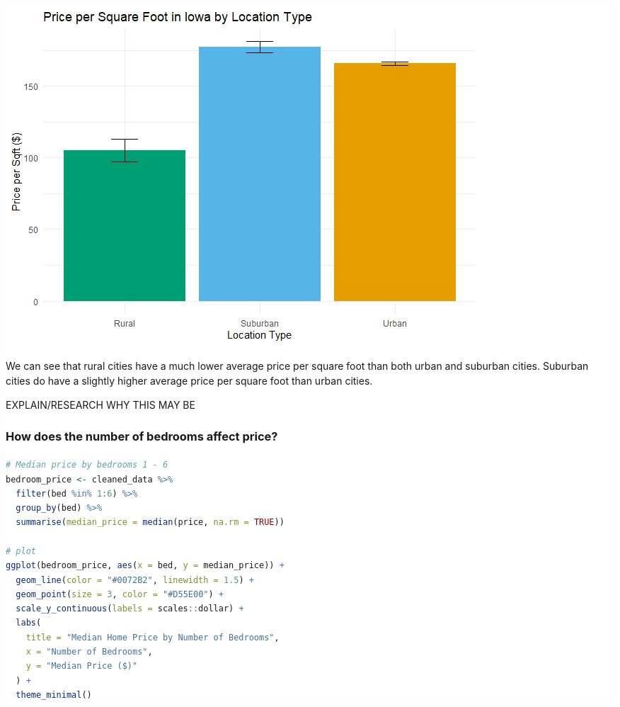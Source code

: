 ![](FinalProject_files/figure-gfm/unnamed-chunk-3-1.png)

We can see that rural cities have a much lower average price per square
foot than both urban and suburban cities. Suburban cities do have a
slightly higher average price per square foot than urban cities.

EXPLAIN/RESEARCH WHY THIS MAY BE

### How does the number of bedrooms affect price?

``` r
# Median price by bedrooms 1 - 6
bedroom_price <- cleaned_data %>%
  filter(bed %in% 1:6) %>%
  group_by(bed) %>%
  summarise(median_price = median(price, na.rm = TRUE))

# plot
ggplot(bedroom_price, aes(x = bed, y = median_price)) +
  geom_line(color = "#0072B2", linewidth = 1.5) +
  geom_point(size = 3, color = "#D55E00") +
  scale_y_continuous(labels = scales::dollar) +
  labs(
    title = "Median Home Price by Number of Bedrooms",
    x = "Number of Bedrooms",
    y = "Median Price ($)"
  ) +
  theme_minimal()
```
